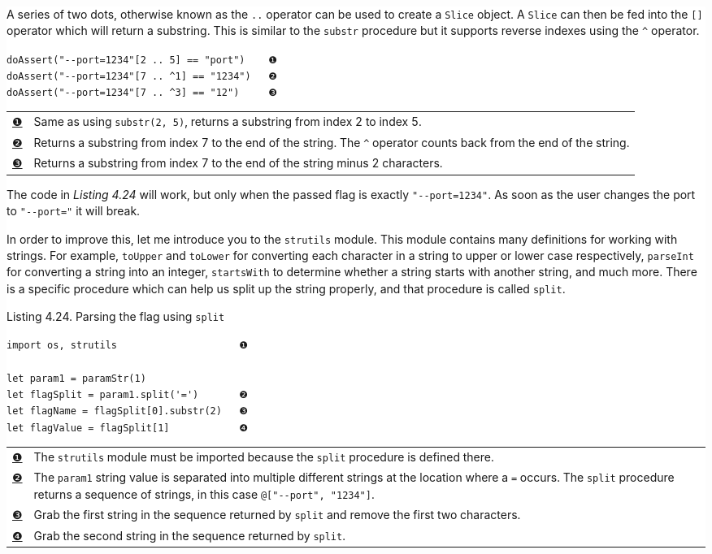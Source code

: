 

A series of two dots, otherwise known as the `..` operator can be used to create a `Slice` object. A `Slice` can then be fed into the `[]` operator which will return a substring. This is similar to the `substr` procedure but it supports reverse indexes using the `^` operator.





```
doAssert("--port=1234"[2 .. 5] == "port")    ❶
doAssert("--port=1234"[7 .. ^1] == "1234")   ❷
doAssert("--port=1234"[7 .. ^3] == "12")     ❸
```




|  |  |
| --- | --- |
| [❶](#CO23-1) | Same as using `substr(2, 5)`, returns a substring from index 2 to index 5. |
| [❷](#CO23-2) | Returns a substring from index 7 to the end of the string. The `^` operator counts back from the end of the string. |
| [❸](#CO23-3) | Returns a substring from index 7 to the end of the string minus 2 characters. |




The code in *Listing 4.24* will work, but only when the passed flag is exactly `"--port=1234"`. As soon as the user changes the port to `"--port="` it will break.


In order to improve this, let me introduce you to the `strutils` module. This module contains many definitions for working with strings. For example, `toUpper` and `toLower` for converting each character in a string to upper or lower case respectively, `parseInt` for converting a string into an integer, `startsWith` to determine whether a string starts with another string, and much more. There is a specific procedure which can help us split up the string properly, and that procedure is called `split`.




Listing 4.24. Parsing the flag using `split`




```
import os, strutils                     ❶

let param1 = paramStr(1)
let flagSplit = param1.split('=')       ❷
let flagName = flagSplit[0].substr(2)   ❸
let flagValue = flagSplit[1]            ❹
```




|  |  |
| --- | --- |
| [❶](#CO24-1) | The `strutils` module must be imported because the `split` procedure is defined there. |
| [❷](#CO24-2) | The `param1` string value is separated into multiple different strings at the location where a `=` occurs. The `split` procedure returns a sequence of strings, in this case `@["--port", "1234"]`. |
| [❸](#CO24-3) | Grab the first string in the sequence returned by `split` and remove the first two characters. |
| [❹](#CO24-4) | Grab the second string in the sequence returned by `split`. |
